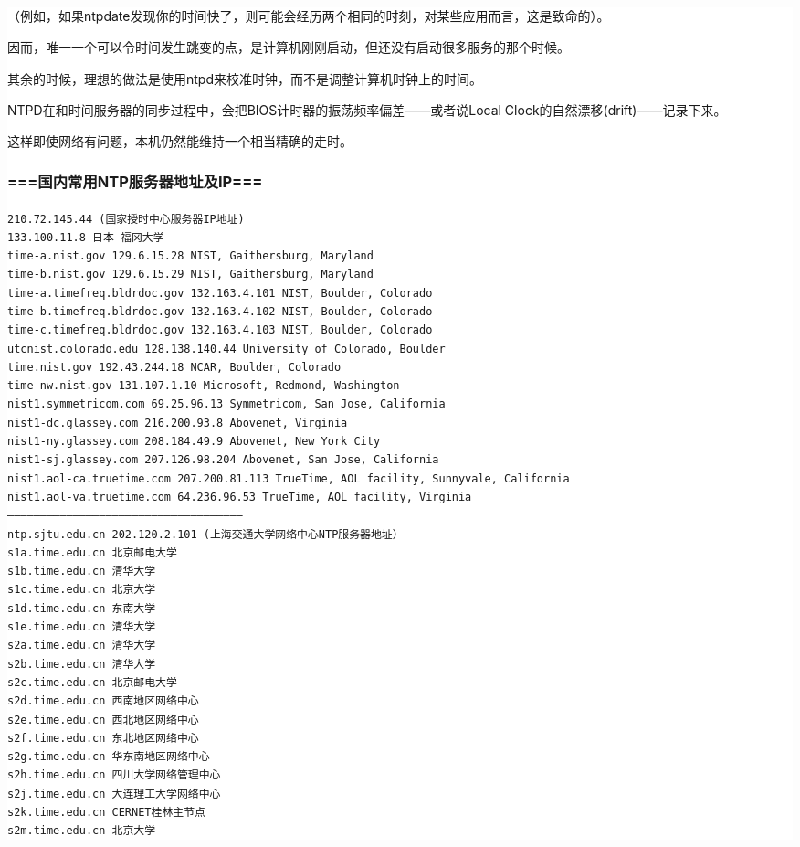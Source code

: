 （例如，如果ntpdate发现你的时间快了，则可能会经历两个相同的时刻，对某些应用而言，这是致命的）。

因而，唯一一个可以令时间发生跳变的点，是计算机刚刚启动，但还没有启动很多服务的那个时候。

其余的时候，理想的做法是使用ntpd来校准时钟，而不是调整计算机时钟上的时间。

NTPD在和时间服务器的同步过程中，会把BIOS计时器的振荡频率偏差——或者说Local Clock的自然漂移(drift)——记录下来。

这样即使网络有问题，本机仍然能维持一个相当精确的走时。

 

### ===国内常用NTP服务器地址及IP===

```shell
210.72.145.44 (国家授时中心服务器IP地址)  
133.100.11.8 日本 福冈大学  
time-a.nist.gov 129.6.15.28 NIST, Gaithersburg, Maryland   
time-b.nist.gov 129.6.15.29 NIST, Gaithersburg, Maryland   
time-a.timefreq.bldrdoc.gov 132.163.4.101 NIST, Boulder, Colorado   
time-b.timefreq.bldrdoc.gov 132.163.4.102 NIST, Boulder, Colorado   
time-c.timefreq.bldrdoc.gov 132.163.4.103 NIST, Boulder, Colorado   
utcnist.colorado.edu 128.138.140.44 University of Colorado, Boulder   
time.nist.gov 192.43.244.18 NCAR, Boulder, Colorado   
time-nw.nist.gov 131.107.1.10 Microsoft, Redmond, Washington   
nist1.symmetricom.com 69.25.96.13 Symmetricom, San Jose, California   
nist1-dc.glassey.com 216.200.93.8 Abovenet, Virginia   
nist1-ny.glassey.com 208.184.49.9 Abovenet, New York City   
nist1-sj.glassey.com 207.126.98.204 Abovenet, San Jose, California   
nist1.aol-ca.truetime.com 207.200.81.113 TrueTime, AOL facility, Sunnyvale, California   
nist1.aol-va.truetime.com 64.236.96.53 TrueTime, AOL facility, Virginia  
————————————————————————————————————  
ntp.sjtu.edu.cn 202.120.2.101 (上海交通大学网络中心NTP服务器地址）  
s1a.time.edu.cn 北京邮电大学  
s1b.time.edu.cn 清华大学  
s1c.time.edu.cn 北京大学  
s1d.time.edu.cn 东南大学  
s1e.time.edu.cn 清华大学  
s2a.time.edu.cn 清华大学  
s2b.time.edu.cn 清华大学  
s2c.time.edu.cn 北京邮电大学  
s2d.time.edu.cn 西南地区网络中心  
s2e.time.edu.cn 西北地区网络中心  
s2f.time.edu.cn 东北地区网络中心  
s2g.time.edu.cn 华东南地区网络中心  
s2h.time.edu.cn 四川大学网络管理中心  
s2j.time.edu.cn 大连理工大学网络中心  
s2k.time.edu.cn CERNET桂林主节点  
s2m.time.edu.cn 北京大学
```
